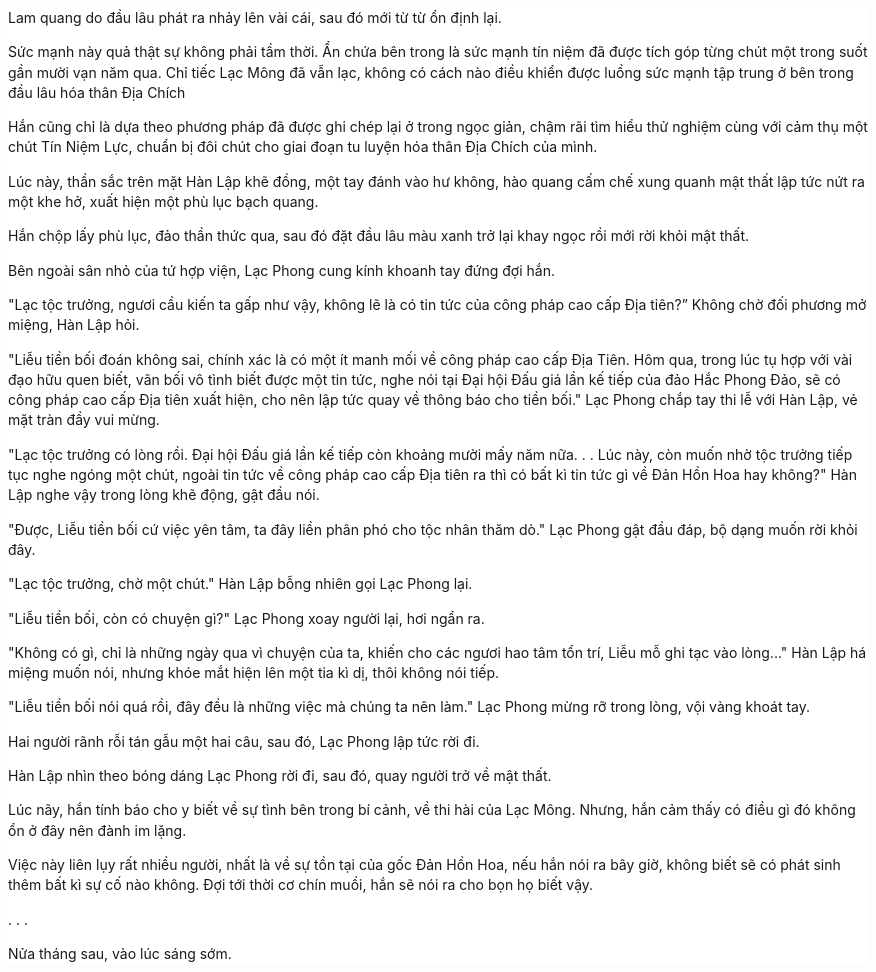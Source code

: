 Lam quang do đầu lâu phát ra nhảy lên vài cái, sau đó mới từ từ ổn định lại.

Sức mạnh này quả thật sự không phải tầm thời. Ẩn chứa bên trong là sức mạnh tín niệm đã được tích góp từng chút một trong suốt gần mười vạn năm qua. Chỉ tiếc Lạc Mông đã vẫn lạc, không có cách nào điều khiển được luồng sức mạnh tập trung ở bên trong đầu lâu hóa thân Địa Chích

Hắn cũng chỉ là dựa theo phương pháp đã được ghi chép lại ở trong ngọc giản, chậm rãi tìm hiểu thử nghiệm cùng với cảm thụ một chút Tín Niệm Lực, chuẩn bị đôi chút cho giai đoạn tu luyện hóa thân Địa Chích của mình.

Lúc này, thần sắc trên mặt Hàn Lập khẽ đồng, một tay đánh vào hư không, hào quang cấm chế xung quanh mật thất lập tức nứt ra một khe hở, xuất hiện một phù lục bạch quang.

Hắn chộp lấy phù lục, đảo thần thức qua, sau đó đặt đầu lâu màu xanh trở lại khay ngọc rồi mới rời khỏi mật thất.

Bên ngoài sân nhỏ của tứ hợp viện, Lạc Phong cung kính khoanh tay đứng đợi hắn.

"Lạc tộc trưởng, ngươi cầu kiến ta gấp như vậy, không lẽ là có tin tức của công pháp cao cấp Địa tiên?” Không chờ đối phương mở miệng, Hàn Lập hỏi.

"Liễu tiền bối đoán không sai, chính xác là có một ít manh mối về công pháp cao cấp Địa Tiên. Hôm qua, trong lúc tụ hợp với vài đạo hữu quen biết, vãn bối vô tình biết được một tin tức, nghe nói tại Đại hội Đấu giá lần kế tiếp của đảo Hắc Phong Đảo, sẽ có công pháp cao cấp Địa tiên xuất hiện, cho nên lập tức quay về thông báo cho tiền bối." Lạc Phong chắp tay thi lễ với Hàn Lập, vẻ mặt tràn đầy vui mừng.

"Lạc tộc trưởng có lòng rồi. Đại hội Đấu giá lần kế tiếp còn khoảng mười mấy năm nữa. . . Lúc này, còn muốn nhờ tộc trưởng tiếp tục nghe ngóng một chút, ngoài tin tức về công pháp cao cấp Địa tiên ra thì có bất kì tin tức gì về Đản Hồn Hoa hay không?" Hàn Lập nghe vậy trong lòng khẽ động, gật đầu nói.

"Được, Liễu tiền bối cứ việc yên tâm, ta đây liền phân phó cho tộc nhân thăm dò." Lạc Phong gật đầu đáp, bộ dạng muốn rời khỏi đây.

"Lạc tộc trưởng, chờ một chút." Hàn Lập bỗng nhiên gọi Lạc Phong lại.

"Liễu tiền bối, còn có chuyện gì?" Lạc Phong xoay người lại, hơi ngẩn ra.

"Không có gì, chỉ là những ngày qua vì chuyện của ta, khiến cho các ngươi hao tâm tổn trí, Liễu mỗ ghi tạc vào lòng..." Hàn Lập há miệng muốn nói, nhưng khóe mắt hiện lên một tia kì dị, thôi không nói tiếp.

"Liễu tiền bối nói quá rồi, đây đều là những việc mà chúng ta nên làm." Lạc Phong mừng rỡ trong lòng, vội vàng khoát tay.

Hai người rãnh rỗi tán gẫu một hai câu, sau đó, Lạc Phong lập tức rời đi.

Hàn Lập nhìn theo bóng dáng Lạc Phong rời đi, sau đó, quay người trở về mật thất.

Lúc nãy, hắn tính báo cho y biết về sự tình bên trong bí cảnh, về thi hài của Lạc Mông. Nhưng, hắn cảm thấy có điều gì đó không ổn ở đây nên đành im lặng.

Việc này liên lụy rất nhiều người, nhất là về sự tồn tại của gốc Đản Hồn Hoa, nếu hắn nói ra bây giờ, không biết sẽ có phát sinh thêm bất kì sự cố nào không. Đợi tới thời cơ chín muồi, hắn sẽ nói ra cho bọn họ biết vậy.

. . .

Nửa tháng sau, vào lúc sáng sớm.
